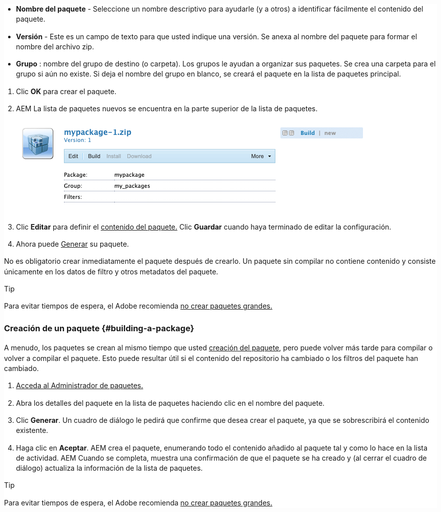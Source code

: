    * **Nombre del paquete** - Seleccione un nombre descriptivo para ayudarle (y a otros) a identificar fácilmente el contenido del paquete.

   * **Versión** - Este es un campo de texto para que usted indique una versión. Se anexa al nombre del paquete para formar el nombre del archivo zip.

   * **Grupo** : nombre del grupo de destino (o carpeta). Los grupos le ayudan a organizar sus paquetes. Se crea una carpeta para el grupo si aún no existe. Si deja el nombre del grupo en blanco, se creará el paquete en la lista de paquetes principal.

1. Clic **OK** para crear el paquete.

1. AEM La lista de paquetes nuevos se encuentra en la parte superior de la lista de paquetes.

   ![Nuevo paquete](assets/new-package.png)

1. Clic **Editar** para definir el [contenido del paquete.](#package-contents) Clic **Guardar** cuando haya terminado de editar la configuración.

1. Ahora puede [Generar](#building-a-package) su paquete.

No es obligatorio crear inmediatamente el paquete después de crearlo. Un paquete sin compilar no contiene contenido y consiste únicamente en los datos de filtro y otros metadatos del paquete.

>[!TIP]
>
>Para evitar tiempos de espera, el Adobe recomienda [no crear paquetes grandes.](#package-size)

### Creación de un paquete {#building-a-package}

A menudo, los paquetes se crean al mismo tiempo que usted [creación del paquete](#creating-a-new-package), pero puede volver más tarde para compilar o volver a compilar el paquete. Esto puede resultar útil si el contenido del repositorio ha cambiado o los filtros del paquete han cambiado.

1. [Acceda al Administrador de paquetes.](#accessing)

1. Abra los detalles del paquete en la lista de paquetes haciendo clic en el nombre del paquete.

1. Clic **Generar**. Un cuadro de diálogo le pedirá que confirme que desea crear el paquete, ya que se sobrescribirá el contenido existente.

1. Haga clic en **Aceptar**. AEM crea el paquete, enumerando todo el contenido añadido al paquete tal y como lo hace en la lista de actividad. AEM Cuando se completa, muestra una confirmación de que el paquete se ha creado y (al cerrar el cuadro de diálogo) actualiza la información de la lista de paquetes.

>[!TIP]
>
>Para evitar tiempos de espera, el Adobe recomienda [no crear paquetes grandes.](#package-size)
